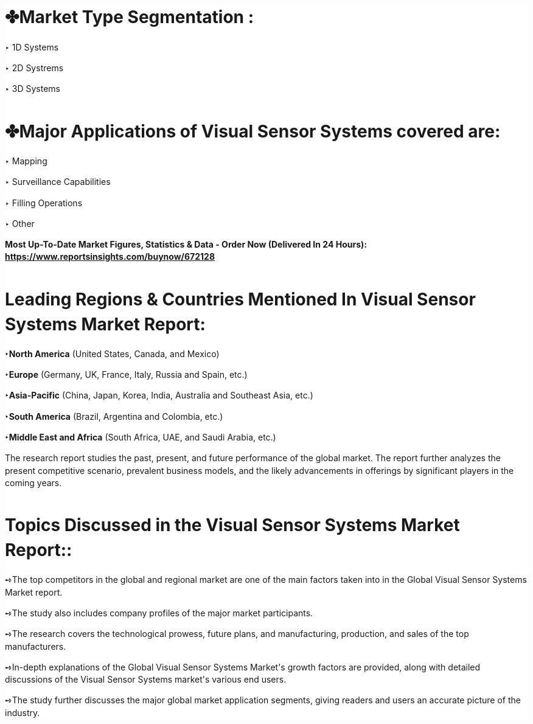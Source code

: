 # <strong>✤Market Type Segmentation :</strong>

‣ 1D Systems

‣ 2D Systrems

‣ 3D Systems

# <strong>✤Major Applications of Visual Sensor Systems covered are:</strong>

‣ Mapping

‣ Surveillance Capabilities

‣ Filling Operations

‣ Other

<strong>Most Up-To-Date Market Figures, Statistics & Data - Order Now (Delivered In 24 Hours): <a href=https://www.reportsinsights.com/buynow/672128>https://www.reportsinsights.com/buynow/672128</a></strong>

# <strong>Leading Regions &amp; Countries Mentioned In Visual Sensor Systems Market Report:</strong>

<strong>‣North America</strong> (United States, Canada, and Mexico)

<strong>‣Europe</strong> (Germany, UK, France, Italy, Russia and Spain, etc.)

<strong>‣Asia-Pacific</strong> (China, Japan, Korea, India, Australia and Southeast Asia, etc.)

<strong>‣South America</strong> (Brazil, Argentina and Colombia, etc.)

<strong>‣Middle East and Africa</strong> (South Africa, UAE, and Saudi Arabia, etc.)

The research report studies the past, present, and future performance of the global market. The report further analyzes the present competitive scenario, prevalent business models, and the likely advancements in offerings by significant players in the coming years.

# <strong>Topics Discussed in the Visual Sensor Systems Market Report::</strong>

➺The top competitors in the global and regional market are one of the main factors taken into in the Global Visual Sensor Systems Market report.

➺The study also includes company profiles of the major market participants.

➺The research covers the technological prowess, future plans, and manufacturing, production, and sales of the top manufacturers.

➺In-depth explanations of the Global Visual Sensor Systems Market's growth factors are provided, along with detailed discussions of the Visual Sensor Systems market's various end users.

➺The study further discusses the major global market application segments, giving readers and users an accurate picture of the industry.

